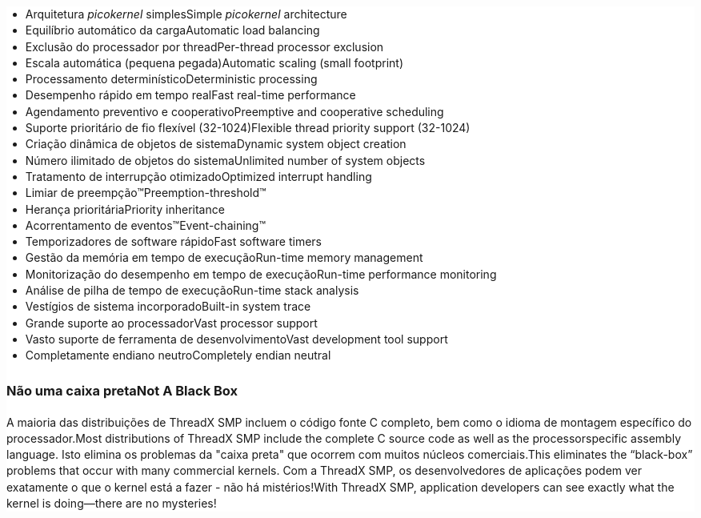   - <span data-ttu-id="34077-124">Arquitetura *picokernel* simples</span><span class="sxs-lookup"><span data-stu-id="34077-124">Simple *picokernel* architecture</span></span>
  - <span data-ttu-id="34077-125">Equilíbrio automático da carga</span><span class="sxs-lookup"><span data-stu-id="34077-125">Automatic load balancing</span></span>
  - <span data-ttu-id="34077-126">Exclusão do processador por thread</span><span class="sxs-lookup"><span data-stu-id="34077-126">Per-thread processor exclusion</span></span>
  - <span data-ttu-id="34077-127">Escala automática (pequena pegada)</span><span class="sxs-lookup"><span data-stu-id="34077-127">Automatic scaling (small footprint)</span></span>
  - <span data-ttu-id="34077-128">Processamento determinístico</span><span class="sxs-lookup"><span data-stu-id="34077-128">Deterministic processing</span></span>
  - <span data-ttu-id="34077-129">Desempenho rápido em tempo real</span><span class="sxs-lookup"><span data-stu-id="34077-129">Fast real-time performance</span></span>
  - <span data-ttu-id="34077-130">Agendamento preventivo e cooperativo</span><span class="sxs-lookup"><span data-stu-id="34077-130">Preemptive and cooperative scheduling</span></span>
  - <span data-ttu-id="34077-131">Suporte prioritário de fio flexível (32-1024)</span><span class="sxs-lookup"><span data-stu-id="34077-131">Flexible thread priority support (32-1024)</span></span>
  - <span data-ttu-id="34077-132">Criação dinâmica de objetos de sistema</span><span class="sxs-lookup"><span data-stu-id="34077-132">Dynamic system object creation</span></span>
  - <span data-ttu-id="34077-133">Número ilimitado de objetos do sistema</span><span class="sxs-lookup"><span data-stu-id="34077-133">Unlimited number of system objects</span></span>
  - <span data-ttu-id="34077-134">Tratamento de interrupção otimizado</span><span class="sxs-lookup"><span data-stu-id="34077-134">Optimized interrupt handling</span></span>
  - <span data-ttu-id="34077-135">Limiar de preempção™</span><span class="sxs-lookup"><span data-stu-id="34077-135">Preemption-threshold™</span></span>
  - <span data-ttu-id="34077-136">Herança prioritária</span><span class="sxs-lookup"><span data-stu-id="34077-136">Priority inheritance</span></span>
  - <span data-ttu-id="34077-137">Acorrentamento de eventos™</span><span class="sxs-lookup"><span data-stu-id="34077-137">Event-chaining™</span></span>
  - <span data-ttu-id="34077-138">Temporizadores de software rápido</span><span class="sxs-lookup"><span data-stu-id="34077-138">Fast software timers</span></span>
  - <span data-ttu-id="34077-139">Gestão da memória em tempo de execução</span><span class="sxs-lookup"><span data-stu-id="34077-139">Run-time memory management</span></span>
  - <span data-ttu-id="34077-140">Monitorização do desempenho em tempo de execução</span><span class="sxs-lookup"><span data-stu-id="34077-140">Run-time performance monitoring</span></span>
  - <span data-ttu-id="34077-141">Análise de pilha de tempo de execução</span><span class="sxs-lookup"><span data-stu-id="34077-141">Run-time stack analysis</span></span>
  - <span data-ttu-id="34077-142">Vestígios de sistema incorporado</span><span class="sxs-lookup"><span data-stu-id="34077-142">Built-in system trace</span></span>
  - <span data-ttu-id="34077-143">Grande suporte ao processador</span><span class="sxs-lookup"><span data-stu-id="34077-143">Vast processor support</span></span>
  - <span data-ttu-id="34077-144">Vasto suporte de ferramenta de desenvolvimento</span><span class="sxs-lookup"><span data-stu-id="34077-144">Vast development tool support</span></span>
  - <span data-ttu-id="34077-145">Completamente endiano neutro</span><span class="sxs-lookup"><span data-stu-id="34077-145">Completely endian neutral</span></span>

### <a name="not-a-black-box"></a><span data-ttu-id="34077-146">Não uma caixa preta</span><span class="sxs-lookup"><span data-stu-id="34077-146">Not A Black Box</span></span>
<span data-ttu-id="34077-147">A maioria das distribuições de ThreadX SMP incluem o código fonte C completo, bem como o idioma de montagem específico do processador.</span><span class="sxs-lookup"><span data-stu-id="34077-147">Most distributions of ThreadX SMP include the complete C source code as well as the processorspecific assembly language.</span></span> <span data-ttu-id="34077-148">Isto elimina os problemas da "caixa preta" que ocorrem com muitos núcleos comerciais.</span><span class="sxs-lookup"><span data-stu-id="34077-148">This eliminates the “black-box” problems that occur with many commercial kernels.</span></span> <span data-ttu-id="34077-149">Com a ThreadX SMP, os desenvolvedores de aplicações podem ver exatamente o que o kernel está a fazer - não há mistérios!</span><span class="sxs-lookup"><span data-stu-id="34077-149">With ThreadX SMP, application developers can see exactly what the kernel is doing—there are no mysteries!</span></span>
